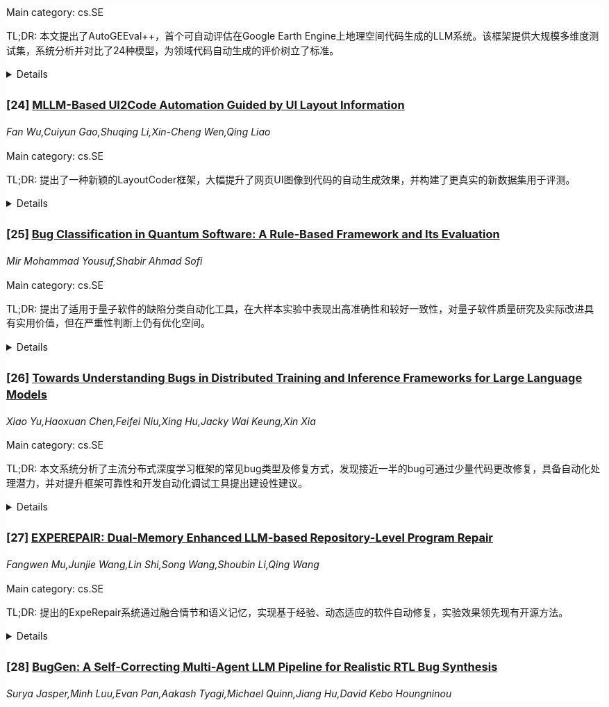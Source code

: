 Main category: cs.SE

TL;DR: 本文提出了AutoGEEval++，首个可自动评估在Google Earth Engine上地理空间代码生成的LLM系统。该框架提供大规模多维度测试集，系统分析并对比了24种模型，为领域代码自动生成的评价树立了标准。


<details><summary>Details</summary></details>


### [24] [MLLM-Based UI2Code Automation Guided by UI Layout Information](https://arxiv.org/abs/2506.10376)
*Fan Wu,Cuiyun Gao,Shuqing Li,Xin-Cheng Wen,Qing Liao*

Main category: cs.SE

TL;DR: 提出了一种新颖的LayoutCoder框架，大幅提升了网页UI图像到代码的自动生成效果，并构建了更真实的新数据集用于评测。


<details><summary>Details</summary></details>


### [25] [Bug Classification in Quantum Software: A Rule-Based Framework and Its Evaluation](https://arxiv.org/abs/2506.10397)
*Mir Mohammad Yousuf,Shabir Ahmad Sofi*

Main category: cs.SE

TL;DR: 提出了适用于量子软件的缺陷分类自动化工具，在大样本实验中表现出高准确性和较好一致性，对量子软件质量研究及实际改进具有实用价值，但在严重性判断上仍有优化空间。


<details><summary>Details</summary></details>


### [26] [Towards Understanding Bugs in Distributed Training and Inference Frameworks for Large Language Models](https://arxiv.org/abs/2506.10426)
*Xiao Yu,Haoxuan Chen,Feifei Niu,Xing Hu,Jacky Wai Keung,Xin Xia*

Main category: cs.SE

TL;DR: 本文系统分析了主流分布式深度学习框架的常见bug类型及修复方式，发现接近一半的bug可通过少量代码更改修复，具备自动化处理潜力，并对提升框架可靠性和开发自动化调试工具提出建设性建议。


<details><summary>Details</summary></details>


### [27] [EXPEREPAIR: Dual-Memory Enhanced LLM-based Repository-Level Program Repair](https://arxiv.org/abs/2506.10484)
*Fangwen Mu,Junjie Wang,Lin Shi,Song Wang,Shoubin Li,Qing Wang*

Main category: cs.SE

TL;DR: 提出的ExpeRepair系统通过融合情节和语义记忆，实现基于经验、动态适应的软件自动修复，实验效果领先现有开源方法。


<details><summary>Details</summary></details>


### [28] [BugGen: A Self-Correcting Multi-Agent LLM Pipeline for Realistic RTL Bug Synthesis](https://arxiv.org/abs/2506.10501)
*Surya Jasper,Minh Luu,Evan Pan,Aakash Tyagi,Michael Quinn,Jiang Hu,David Kebo Houngninou*
